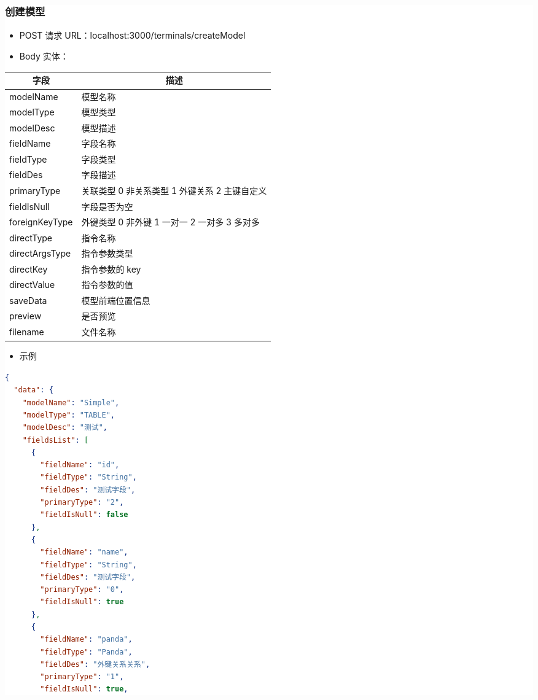 ### 创建模型

- POST 请求 URL：localhost:3000/terminals/createModel

- Body 实体：

| 字段           | 描述                                          |
| -------------- | --------------------------------------------- |
| modelName      | 模型名称                                      |
| modelType      | 模型类型                                      |
| modelDesc      | 模型描述                                      |
| fieldName      | 字段名称                                      |
| fieldType      | 字段类型                                      |
| fieldDes       | 字段描述                                      |
| primaryType    | 关联类型 0 非关系类型 1 外键关系 2 主键自定义 |
| fieldIsNull    | 字段是否为空                                  |
| foreignKeyType | 外键类型 0 非外键 1 一对一 2 一对多 3 多对多  |
| directType     | 指令名称                                      |
| directArgsType | 指令参数类型                                  |
| directKey      | 指令参数的 key                                |
| directValue    | 指令参数的值                                  |
| saveData       | 模型前端位置信息                              |
| preview        | 是否预览                                      |
| filename       | 文件名称                                      |

- 示例

```json
{
  "data": {
    "modelName": "Simple",
    "modelType": "TABLE",
    "modelDesc": "测试",
    "fieldsList": [
      {
        "fieldName": "id",
        "fieldType": "String",
        "fieldDes": "测试字段",
        "primaryType": "2",
        "fieldIsNull": false
      },
      {
        "fieldName": "name",
        "fieldType": "String",
        "fieldDes": "测试字段",
        "primaryType": "0",
        "fieldIsNull": true
      },
      {
        "fieldName": "panda",
        "fieldType": "Panda",
        "fieldDes": "外键关系关系",
        "primaryType": "1",
        "fieldIsNull": true,
```